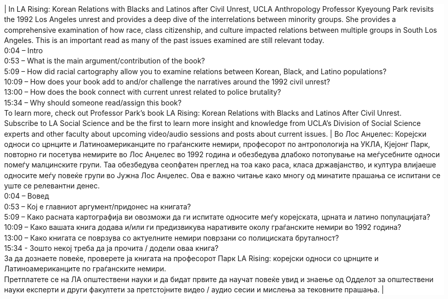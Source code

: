 | In LA Rising: Korean Relations with Blacks and Latinos after Civil Unrest, UCLA Anthropology Professor Kyeyoung Park revisits the 1992 Los Angeles unrest and provides a deep dive of the interrelations between minority groups. She provides a comprehensive examination of how race, class citizenship, and culture impacted relations between multiple groups in South Los Angeles. This is an important read as many of the past issues examined are still relevant today.<br/>0:04 – Intro<br/>0:53 – What is the main argument/contribution of the book?<br/>5:09 – How did racial cartography allow you to examine relations between Korean, Black, and Latino populations?<br/>10:09 – How does your book add to and/or challenge the narratives around the 1992 civil unrest?<br/>13:00 – How does the book connect with current unrest related to police brutality?<br/>15:34 – Why should someone read/assign this book?<br/>To learn more, check out Professor Park’s book LA Rising: Korean Relations with Blacks and Latinos After Civil Unrest.<br/>Subscribe to LA Social Science and be the first to learn more insight and knowledge from UCLA’s Division of Social Science experts and other faculty about upcoming video/audio sessions and posts about current issues. | Во Лос Анџелес: Корејски односи со црнците и Латиноамериканците по граѓанските немири, професорот по антропологија на УКЛА, Кјејонг Парк, повторно ги посетува немирите во Лос Анџелес во 1992 година и обезбедува длабоко потопување на меѓусебните односи помеѓу малцинските групи. Таа обезбедува сеопфатен преглед на тоа како раса, класа државјанство, и култура влијаеше односите меѓу повеќе групи во Јужна Лос Анџелес. Ова е важно читање како многу од минатите прашања се испитани се уште се релевантни денес.<br/>0:04 – Вовед<br/>0:53 – Кој е главниот аргумент/придонес на книгата?<br/>5:09 – Како расната картографија ви овозможи да ги испитате односите меѓу корејската, црната и латино популацијата?<br/>10:09 – Како вашата книга додава и/или ги предизвикува наративите околу граѓанските немири во 1992 година?<br/>13:00 – Како книгата се поврзува со актуелните немири поврзани со полициската бруталност?<br/>15:34 - Зошто некој треба да ја прочита / додели оваа книга?<br/>За да дознаете повеќе, проверете ја книгата на професорот Парк LA Rising: корејски односи со црнците и Латиноамериканците по граѓанските немири.<br/>Претплатете се на ЛА општествени науки и да бидат првите да научат повеќе увид и знаење од Одделот за општествени науки експерти и други факултети за претстојните видео / аудио сесии и мислења за тековните прашања. |
